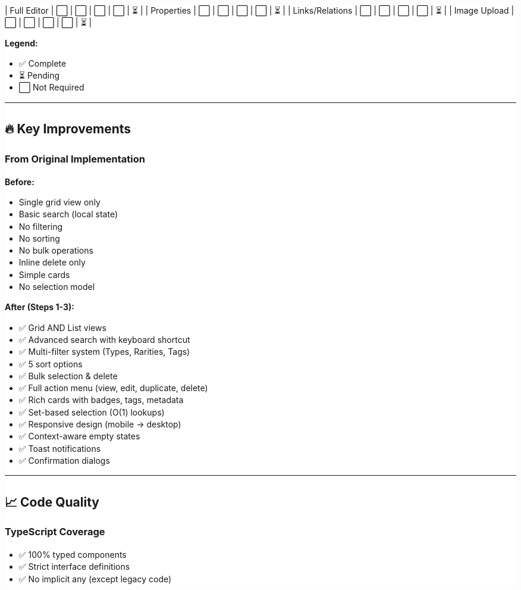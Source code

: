 | Full Editor | ⬜ | ⬜ | ⬜ | ⬜ | ⏳ |
| Properties | ⬜ | ⬜ | ⬜ | ⬜ | ⏳ |
| Links/Relations | ⬜ | ⬜ | ⬜ | ⬜ | ⏳ |
| Image Upload | ⬜ | ⬜ | ⬜ | ⬜ | ⏳ |

**Legend:**
- ✅ Complete
- ⏳ Pending
- ⬜ Not Required

---

## 🔥 Key Improvements

### From Original Implementation

**Before:**
- Single grid view only
- Basic search (local state)
- No filtering
- No sorting
- No bulk operations
- Inline delete only
- Simple cards
- No selection model

**After (Steps 1-3):**
- ✅ Grid AND List views
- ✅ Advanced search with keyboard shortcut
- ✅ Multi-filter system (Types, Rarities, Tags)
- ✅ 5 sort options
- ✅ Bulk selection & delete
- ✅ Full action menu (view, edit, duplicate, delete)
- ✅ Rich cards with badges, tags, metadata
- ✅ Set-based selection (O(1) lookups)
- ✅ Responsive design (mobile → desktop)
- ✅ Context-aware empty states
- ✅ Toast notifications
- ✅ Confirmation dialogs

---

## 📈 Code Quality

### TypeScript Coverage
- ✅ 100% typed components
- ✅ Strict interface definitions
- ✅ No implicit any (except legacy code)
